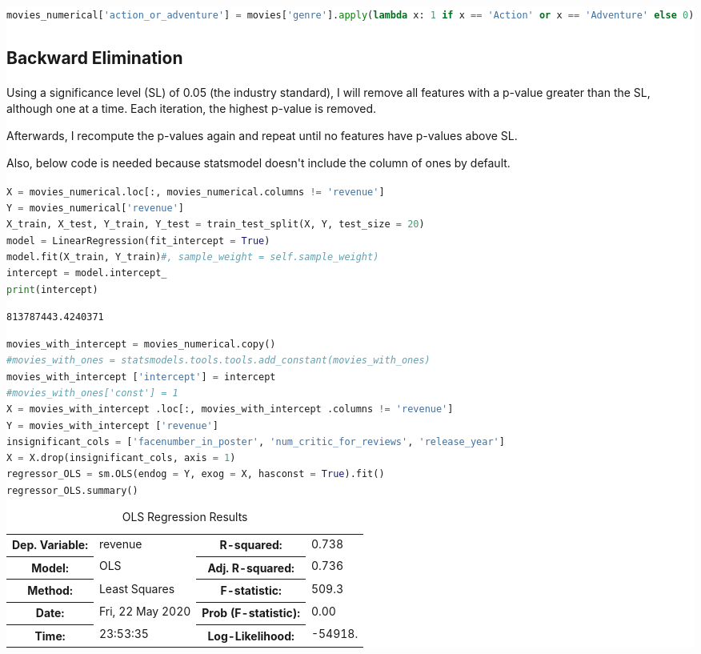 

```python
movies_numerical['action_or_adventure'] = movies['genre'].apply(lambda x: 1 if x == 'Action' or x == 'Adventure' else 0)
```

## Backward Elimination

Using a significance level (SL) of 0.05 (the industry standard), I will remove all features with a p-value greater than the SL, although one at a time. Each iteration, the highest p-value is removed.

Afterwards, I recompute the p-values again and repeat until no features have p-values above SL.

Also, below code is needed because statsmodel doesn't include the column of ones by default.


```python
X = movies_numerical.loc[:, movies_numerical.columns != 'revenue']
Y = movies_numerical['revenue']
X_train, X_test, Y_train, Y_test = train_test_split(X, Y, test_size = 20)
model = LinearRegression(fit_intercept = True)
model.fit(X_train, Y_train)#, sample_weight = self.sample_weight)
intercept = model.intercept_
print(intercept)
```

    813787443.4240371
    


```python
movies_with_intercept = movies_numerical.copy()
#movies_with_ones = statsmodels.tools.tools.add_constant(movies_with_ones)
movies_with_intercept ['intercept'] = intercept
#movies_with_ones['const'] = 1
X = movies_with_intercept .loc[:, movies_with_intercept .columns != 'revenue']
Y = movies_with_intercept ['revenue']
insignificant_cols = ['facenumber_in_poster', 'num_critic_for_reviews', 'release_year']
X = X.drop(insignificant_cols, axis = 1)
regressor_OLS = sm.OLS(endog = Y, exog = X, hasconst = True).fit()
regressor_OLS.summary()
```




<table class="simpletable">
<caption>OLS Regression Results</caption>
<tr>
  <th>Dep. Variable:</th>         <td>revenue</td>     <th>  R-squared:         </th> <td>   0.738</td> 
</tr>
<tr>
  <th>Model:</th>                   <td>OLS</td>       <th>  Adj. R-squared:    </th> <td>   0.736</td> 
</tr>
<tr>
  <th>Method:</th>             <td>Least Squares</td>  <th>  F-statistic:       </th> <td>   509.3</td> 
</tr>
<tr>
  <th>Date:</th>             <td>Fri, 22 May 2020</td> <th>  Prob (F-statistic):</th>  <td>  0.00</td>  
</tr>
<tr>
  <th>Time:</th>                 <td>23:53:35</td>     <th>  Log-Likelihood:    </th> <td> -54918.</td> 
</tr>
<tr>